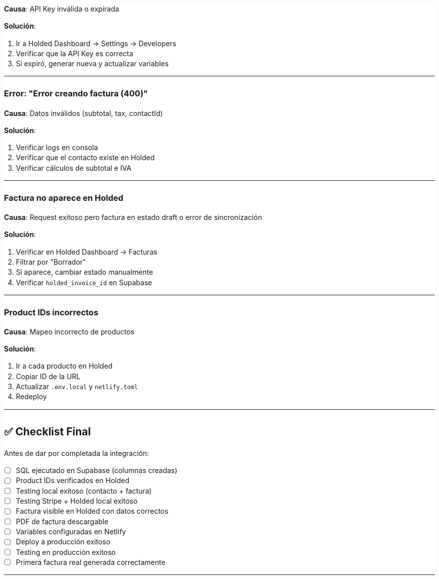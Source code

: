**Causa**: API Key inválida o expirada

**Solución**:
1. Ir a Holded Dashboard → Settings → Developers
2. Verificar que la API Key es correcta
3. Si expiró, generar nueva y actualizar variables

---

### Error: "Error creando factura (400)"

**Causa**: Datos inválidos (subtotal, tax, contactId)

**Solución**:
1. Verificar logs en consola
2. Verificar que el contacto existe en Holded
3. Verificar cálculos de subtotal e IVA

---

### Factura no aparece en Holded

**Causa**: Request exitoso pero factura en estado draft o error de sincronización

**Solución**:
1. Verificar en Holded Dashboard → Facturas
2. Filtrar por "Borrador"
3. Si aparece, cambiar estado manualmente
4. Verificar `holded_invoice_id` en Supabase

---

### Product IDs incorrectos

**Causa**: Mapeo incorrecto de productos

**Solución**:
1. Ir a cada producto en Holded
2. Copiar ID de la URL
3. Actualizar `.env.local` y `netlify.toml`
4. Redeploy

---

## ✅ Checklist Final

Antes de dar por completada la integración:

- [ ] SQL ejecutado en Supabase (columnas creadas)
- [ ] Product IDs verificados en Holded
- [ ] Testing local exitoso (contacto + factura)
- [ ] Testing Stripe + Holded local exitoso
- [ ] Factura visible en Holded con datos correctos
- [ ] PDF de factura descargable
- [ ] Variables configuradas en Netlify
- [ ] Deploy a producción exitoso
- [ ] Testing en producción exitoso
- [ ] Primera factura real generada correctamente

---